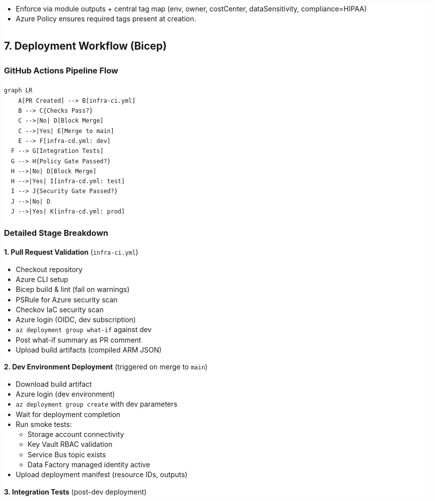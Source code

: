 - Enforce via module outputs + central tag map (env, owner, costCenter, dataSensitivity, compliance=HIPAA)
- Azure Policy ensures required tags present at creation.

## 7. Deployment Workflow (Bicep)

### GitHub Actions Pipeline Flow

```mermaid
graph LR
    A[PR Created] --> B[infra-ci.yml]
    B --> C{Checks Pass?}
    C -->|No| D[Block Merge]
    C -->|Yes| E[Merge to main]
    E --> F[infra-cd.yml: dev]
  F --> G[Integration Tests]
  G --> H{Policy Gate Passed?}
  H -->|No| D[Block Merge]
  H -->|Yes| I[infra-cd.yml: test]
  I --> J{Security Gate Passed?}
  J -->|No| D
  J -->|Yes| K[infra-cd.yml: prod]
```

### Detailed Stage Breakdown

**1. Pull Request Validation** (`infra-ci.yml`)

- Checkout repository
- Azure CLI setup
- Bicep build & lint (fail on warnings)
- PSRule for Azure security scan
- Checkov IaC security scan
- Azure login (OIDC, dev subscription)
- `az deployment group what-if` against dev
- Post what-if summary as PR comment
- Upload build artifacts (compiled ARM JSON)

**2. Dev Environment Deployment** (triggered on merge to `main`)

- Download build artifact
- Azure login (dev environment)
- `az deployment group create` with dev parameters
- Wait for deployment completion
- Run smoke tests:
  - Storage account connectivity
  - Key Vault RBAC validation
  - Service Bus topic exists
  - Data Factory managed identity active
- Upload deployment manifest (resource IDs, outputs)

**3. Integration Tests** (post-dev deployment)
